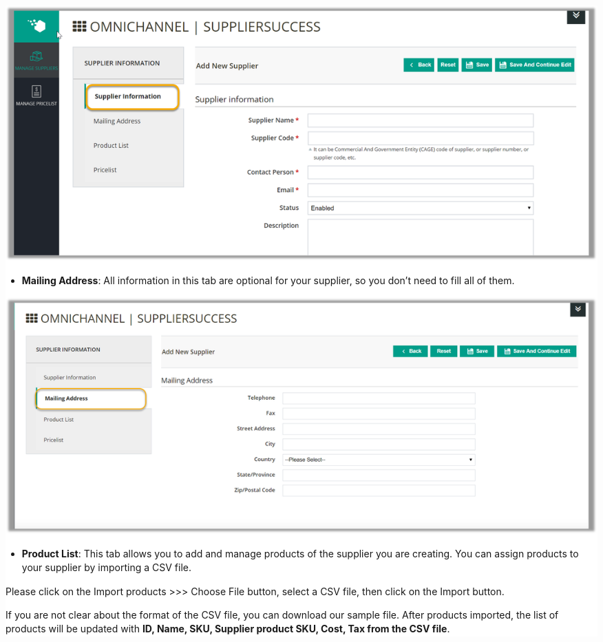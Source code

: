 ![addnewsupplier](./PM1images/image003.png)

- **Mailing Address**: All information in this tab are optional for your supplier, so you don’t need to fill all of them.

![addnewsupplier](./PM1images/image004.png)

- **Product List**: This tab allows you to add and manage products of the supplier you are creating. You can assign products to your supplier by importing a CSV file.

Please click on the Import products >>> Choose File button, select a CSV file, then click on the Import button.

If you are not clear about the format of the CSV file, you can download our sample file. After products imported, the list of products will be updated with **ID, Name, SKU, Supplier product SKU, Cost, Tax from the CSV file**.
